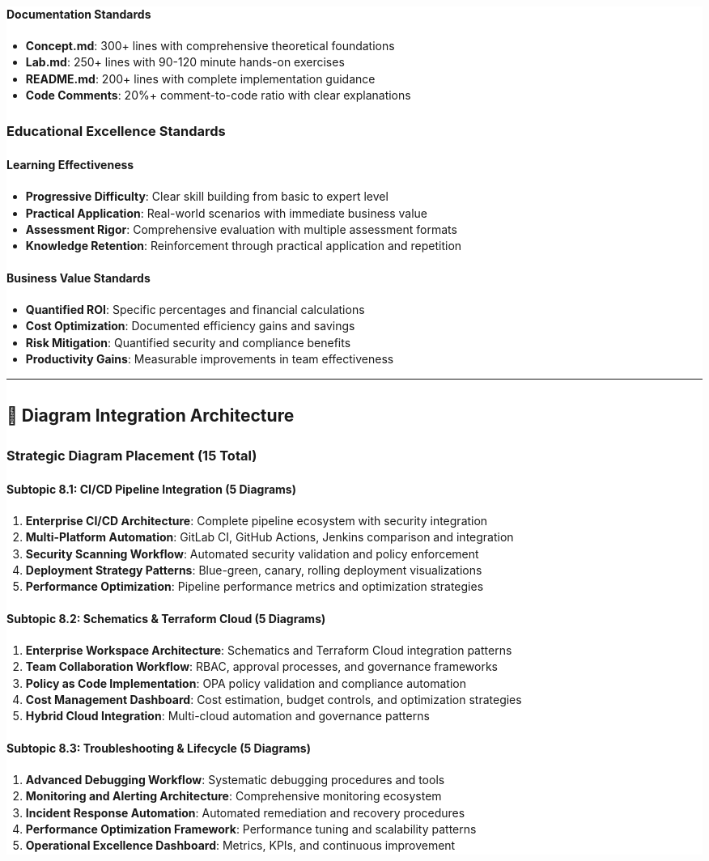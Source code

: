 #### **Documentation Standards**
- **Concept.md**: 300+ lines with comprehensive theoretical foundations
- **Lab.md**: 250+ lines with 90-120 minute hands-on exercises
- **README.md**: 200+ lines with complete implementation guidance
- **Code Comments**: 20%+ comment-to-code ratio with clear explanations

### **Educational Excellence Standards**

#### **Learning Effectiveness**
- **Progressive Difficulty**: Clear skill building from basic to expert level
- **Practical Application**: Real-world scenarios with immediate business value
- **Assessment Rigor**: Comprehensive evaluation with multiple assessment formats
- **Knowledge Retention**: Reinforcement through practical application and repetition

#### **Business Value Standards**
- **Quantified ROI**: Specific percentages and financial calculations
- **Cost Optimization**: Documented efficiency gains and savings
- **Risk Mitigation**: Quantified security and compliance benefits
- **Productivity Gains**: Measurable improvements in team effectiveness

---

## 🎨 **Diagram Integration Architecture**

### **Strategic Diagram Placement (15 Total)**

#### **Subtopic 8.1: CI/CD Pipeline Integration (5 Diagrams)**
1. **Enterprise CI/CD Architecture**: Complete pipeline ecosystem with security integration
2. **Multi-Platform Automation**: GitLab CI, GitHub Actions, Jenkins comparison and integration
3. **Security Scanning Workflow**: Automated security validation and policy enforcement
4. **Deployment Strategy Patterns**: Blue-green, canary, rolling deployment visualizations
5. **Performance Optimization**: Pipeline performance metrics and optimization strategies

#### **Subtopic 8.2: Schematics & Terraform Cloud (5 Diagrams)**
1. **Enterprise Workspace Architecture**: Schematics and Terraform Cloud integration patterns
2. **Team Collaboration Workflow**: RBAC, approval processes, and governance frameworks
3. **Policy as Code Implementation**: OPA policy validation and compliance automation
4. **Cost Management Dashboard**: Cost estimation, budget controls, and optimization strategies
5. **Hybrid Cloud Integration**: Multi-cloud automation and governance patterns

#### **Subtopic 8.3: Troubleshooting & Lifecycle (5 Diagrams)**
1. **Advanced Debugging Workflow**: Systematic debugging procedures and tools
2. **Monitoring and Alerting Architecture**: Comprehensive monitoring ecosystem
3. **Incident Response Automation**: Automated remediation and recovery procedures
4. **Performance Optimization Framework**: Performance tuning and scalability patterns
5. **Operational Excellence Dashboard**: Metrics, KPIs, and continuous improvement
